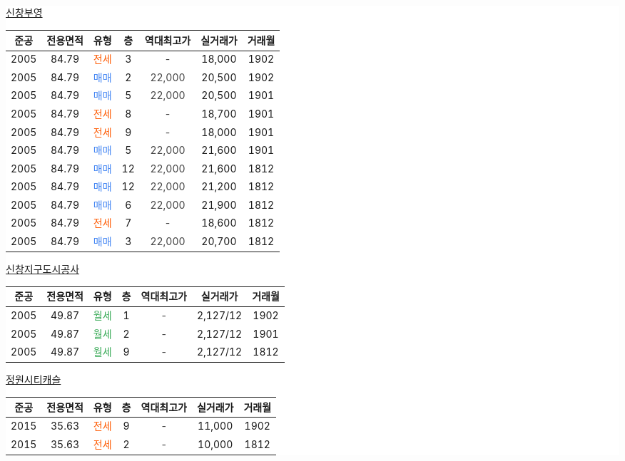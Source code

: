 [신창부영](https://search.naver.com/search.naver?query=%EA%B4%91%EC%A3%BC%EA%B4%91%EC%97%AD%EC%8B%9C+%EA%B4%91%EC%82%B0%EA%B5%AC+%EC%8B%A0%EC%B0%BD%EB%8F%99+%EC%8B%A0%EC%B0%BD%EB%B6%80%EC%98%81)

|준공|전용면적|유형|층|역대최고가|실거래가|거래월|
|:---:|:---:|:---:|:---:|:---:|:---:|:---:|
|2005|84.79|<span style="color:#ff5a00">전세</span>|3|<span style="color:#444444">-</span>|18,000|1902|
|2005|84.79|<span style="color:#4285f3">매매</span>|2|<span style="color:#444444">22,000</span>|20,500|1902|
|2005|84.79|<span style="color:#4285f3">매매</span>|5|<span style="color:#444444">22,000</span>|20,500|1901|
|2005|84.79|<span style="color:#ff5a00">전세</span>|8|<span style="color:#444444">-</span>|18,700|1901|
|2005|84.79|<span style="color:#ff5a00">전세</span>|9|<span style="color:#444444">-</span>|18,000|1901|
|2005|84.79|<span style="color:#4285f3">매매</span>|5|<span style="color:#444444">22,000</span>|21,600|1901|
|2005|84.79|<span style="color:#4285f3">매매</span>|12|<span style="color:#444444">22,000</span>|21,600|1812|
|2005|84.79|<span style="color:#4285f3">매매</span>|12|<span style="color:#444444">22,000</span>|21,200|1812|
|2005|84.79|<span style="color:#4285f3">매매</span>|6|<span style="color:#444444">22,000</span>|21,900|1812|
|2005|84.79|<span style="color:#ff5a00">전세</span>|7|<span style="color:#444444">-</span>|18,600|1812|
|2005|84.79|<span style="color:#4285f3">매매</span>|3|<span style="color:#444444">22,000</span>|20,700|1812|

[신창지구도시공사](https://search.naver.com/search.naver?query=%EA%B4%91%EC%A3%BC%EA%B4%91%EC%97%AD%EC%8B%9C+%EA%B4%91%EC%82%B0%EA%B5%AC+%EC%8B%A0%EC%B0%BD%EB%8F%99+%EC%8B%A0%EC%B0%BD%EC%A7%80%EA%B5%AC%EB%8F%84%EC%8B%9C%EA%B3%B5%EC%82%AC)

|준공|전용면적|유형|층|역대최고가|실거래가|거래월|
|:---:|:---:|:---:|:---:|:---:|:---:|:---:|
|2005|49.87|<span style="color:#34a853">월세</span>|1|<span style="color:#444444">-</span>|2,127/12|1902|
|2005|49.87|<span style="color:#34a853">월세</span>|2|<span style="color:#444444">-</span>|2,127/12|1901|
|2005|49.87|<span style="color:#34a853">월세</span>|9|<span style="color:#444444">-</span>|2,127/12|1812|


<script async src="//pagead2.googlesyndication.com/pagead/js/adsbygoogle.js"></script>

<ins class="adsbygoogle"
     style="display:block"
     data-ad-client="ca-pub-2446590836940007"
     data-ad-slot="1659523306"
     data-ad-format="auto"
     data-full-width-responsive="true"></ins>
<script>
(adsbygoogle = window.adsbygoogle || []).push({});
</script>


[정원시티캐슬](https://search.naver.com/search.naver?query=%EA%B4%91%EC%A3%BC%EA%B4%91%EC%97%AD%EC%8B%9C+%EA%B4%91%EC%82%B0%EA%B5%AC+%EC%8B%A0%EC%B0%BD%EB%8F%99+%EC%A0%95%EC%9B%90%EC%8B%9C%ED%8B%B0%EC%BA%90%EC%8A%AC)

|준공|전용면적|유형|층|역대최고가|실거래가|거래월|
|:---:|:---:|:---:|:---:|:---:|:---:|:---:|
|2015|35.63|<span style="color:#ff5a00">전세</span>|9|<span style="color:#444444">-</span>|11,000|1902|
|2015|35.63|<span style="color:#ff5a00">전세</span>|2|<span style="color:#444444">-</span>|10,000|1812|
